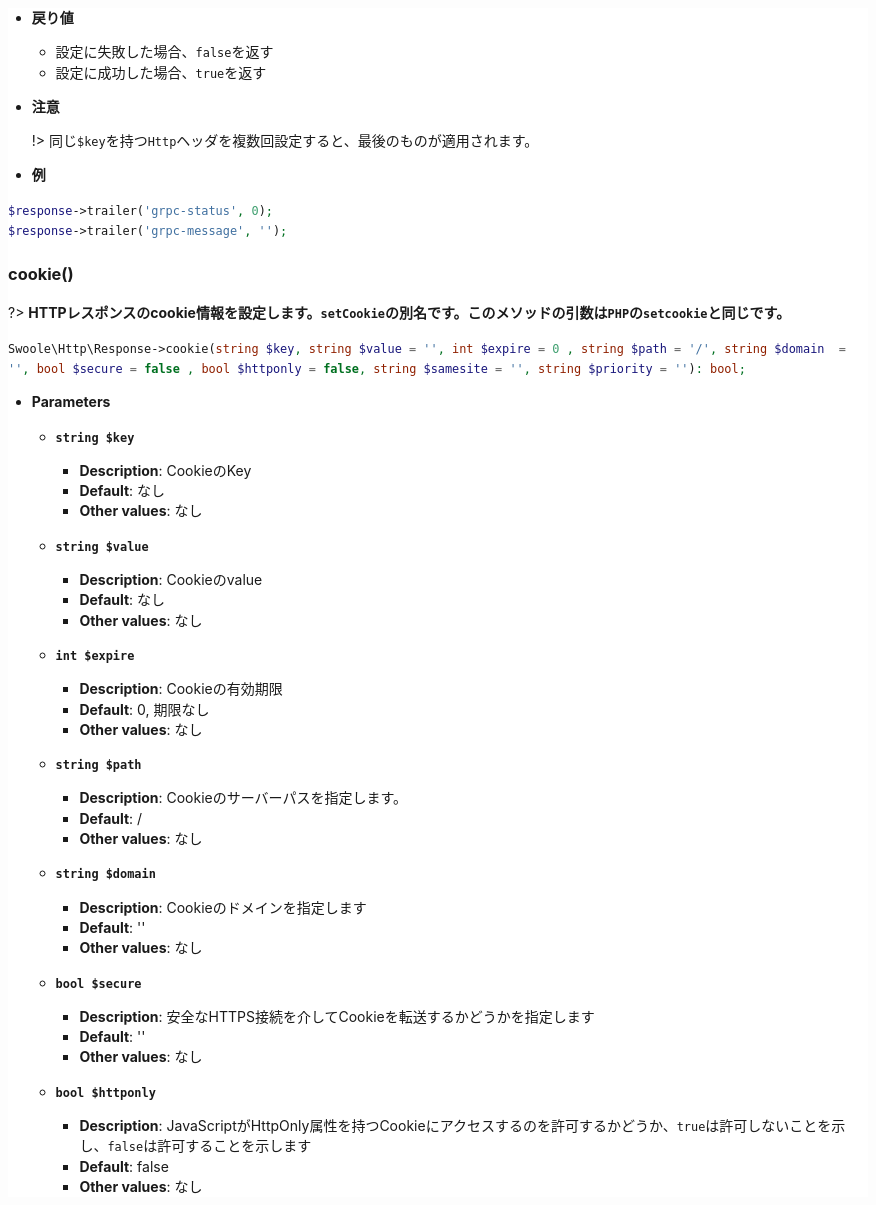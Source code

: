 * **戻り値**

  * 設定に失敗した場合、`false`を返す
  * 設定に成功した場合、`true`を返す

* **注意**

  !> 同じ`$key`を持つ`Http`ヘッダを複数回設定すると、最後のものが適用されます。

* **例**

```php
$response->trailer('grpc-status', 0);
$response->trailer('grpc-message', '');
```
### cookie()

?> **HTTPレスポンスのcookie情報を設定します。`setCookie`の別名です。このメソッドの引数は`PHP`の`setcookie`と同じです。**

```php
Swoole\Http\Response->cookie(string $key, string $value = '', int $expire = 0 , string $path = '/', string $domain  = '', bool $secure = false , bool $httponly = false, string $samesite = '', string $priority = ''): bool;
```

  * **Parameters** 

    * **`string $key`**
      * **Description**: CookieのKey
      * **Default**: なし
      * **Other values**: なし

    * **`string $value`**
      * **Description**: Cookieのvalue
      * **Default**: なし
      * **Other values**: なし
  
    * **`int $expire`**
      * **Description**: Cookieの有効期限
      * **Default**: 0, 期限なし
      * **Other values**: なし

    * **`string $path`**
      * **Description**: Cookieのサーバーパスを指定します。
      * **Default**: /
      * **Other values**: なし

    * **`string $domain`**
      * **Description**: Cookieのドメインを指定します
      * **Default**: ''
      * **Other values**: なし

    * **`bool $secure`**
      * **Description**: 安全なHTTPS接続を介してCookieを転送するかどうかを指定します
      * **Default**: ''
      * **Other values**: なし

    * **`bool $httponly`**
      * **Description**: JavaScriptがHttpOnly属性を持つCookieにアクセスするのを許可するかどうか、`true`は許可しないことを示し、`false`は許可することを示します
      * **Default**: false
      * **Other values**: なし
